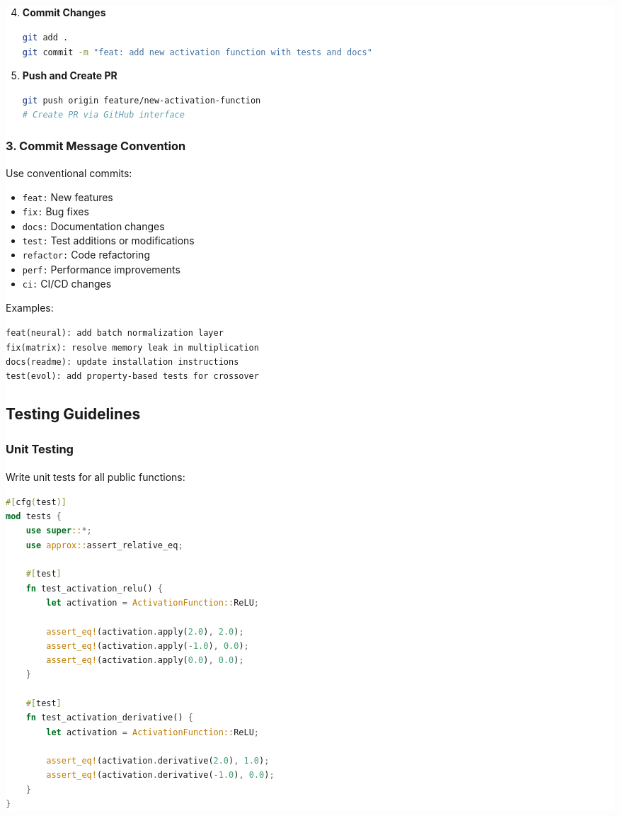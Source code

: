 4. **Commit Changes**
   ```bash
   git add .
   git commit -m "feat: add new activation function with tests and docs"
   ```

5. **Push and Create PR**
   ```bash
   git push origin feature/new-activation-function
   # Create PR via GitHub interface
   ```

### 3. Commit Message Convention

Use conventional commits:
- `feat:` New features
- `fix:` Bug fixes
- `docs:` Documentation changes
- `test:` Test additions or modifications
- `refactor:` Code refactoring
- `perf:` Performance improvements
- `ci:` CI/CD changes

Examples:
```
feat(neural): add batch normalization layer
fix(matrix): resolve memory leak in multiplication
docs(readme): update installation instructions
test(evol): add property-based tests for crossover
```

## Testing Guidelines

### Unit Testing

Write unit tests for all public functions:

```rust
#[cfg(test)]
mod tests {
    use super::*;
    use approx::assert_relative_eq;

    #[test]
    fn test_activation_relu() {
        let activation = ActivationFunction::ReLU;
        
        assert_eq!(activation.apply(2.0), 2.0);
        assert_eq!(activation.apply(-1.0), 0.0);
        assert_eq!(activation.apply(0.0), 0.0);
    }

    #[test]
    fn test_activation_derivative() {
        let activation = ActivationFunction::ReLU;
        
        assert_eq!(activation.derivative(2.0), 1.0);
        assert_eq!(activation.derivative(-1.0), 0.0);
    }
}
```
